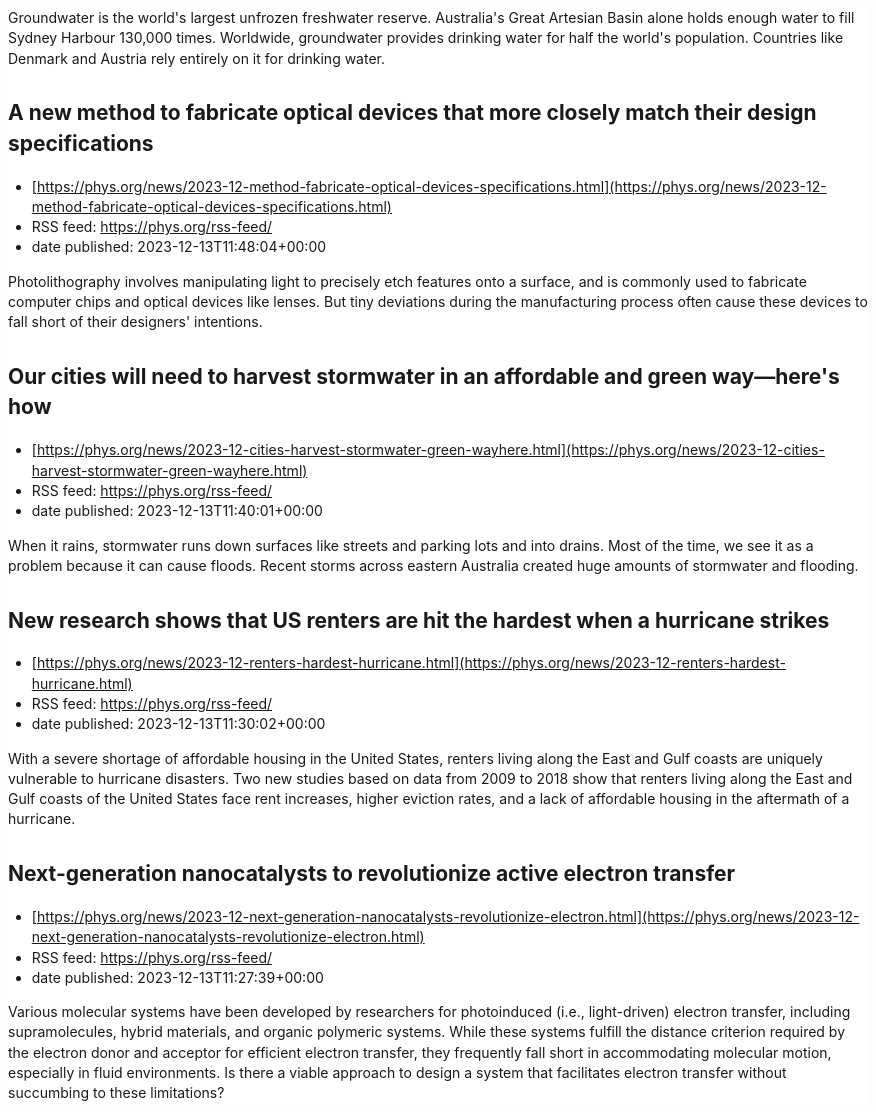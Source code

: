 Groundwater is the world's largest unfrozen freshwater reserve. Australia's Great Artesian Basin alone holds enough water to fill Sydney Harbour 130,000 times. Worldwide, groundwater provides drinking water for half the world's population. Countries like Denmark and Austria rely entirely on it for drinking water.

## A new method to fabricate optical devices that more closely match their design specifications
 - [https://phys.org/news/2023-12-method-fabricate-optical-devices-specifications.html](https://phys.org/news/2023-12-method-fabricate-optical-devices-specifications.html)
 - RSS feed: https://phys.org/rss-feed/
 - date published: 2023-12-13T11:48:04+00:00

Photolithography involves manipulating light to precisely etch features onto a surface, and is commonly used to fabricate computer chips and optical devices like lenses. But tiny deviations during the manufacturing process often cause these devices to fall short of their designers' intentions.

## Our cities will need to harvest stormwater in an affordable and green way—here's how
 - [https://phys.org/news/2023-12-cities-harvest-stormwater-green-wayhere.html](https://phys.org/news/2023-12-cities-harvest-stormwater-green-wayhere.html)
 - RSS feed: https://phys.org/rss-feed/
 - date published: 2023-12-13T11:40:01+00:00

When it rains, stormwater runs down surfaces like streets and parking lots and into drains. Most of the time, we see it as a problem because it can cause floods. Recent storms across eastern Australia created huge amounts of stormwater and flooding.

## New research shows that US renters are hit the hardest when a hurricane strikes
 - [https://phys.org/news/2023-12-renters-hardest-hurricane.html](https://phys.org/news/2023-12-renters-hardest-hurricane.html)
 - RSS feed: https://phys.org/rss-feed/
 - date published: 2023-12-13T11:30:02+00:00

With a severe shortage of affordable housing in the United States, renters living along the East and Gulf coasts are uniquely vulnerable to hurricane disasters. Two new studies based on data from 2009 to 2018 show that renters living along the East and Gulf coasts of the United States face rent increases, higher eviction rates, and a lack of affordable housing in the aftermath of a hurricane.

## Next-generation nanocatalysts to revolutionize active electron transfer
 - [https://phys.org/news/2023-12-next-generation-nanocatalysts-revolutionize-electron.html](https://phys.org/news/2023-12-next-generation-nanocatalysts-revolutionize-electron.html)
 - RSS feed: https://phys.org/rss-feed/
 - date published: 2023-12-13T11:27:39+00:00

Various molecular systems have been developed by researchers for photoinduced (i.e., light-driven) electron transfer, including supramolecules, hybrid materials, and organic polymeric systems. While these systems fulfill the distance criterion required by the electron donor and acceptor for efficient electron transfer, they frequently fall short in accommodating molecular motion, especially in fluid environments. Is there a viable approach to design a system that facilitates electron transfer without succumbing to these limitations?
